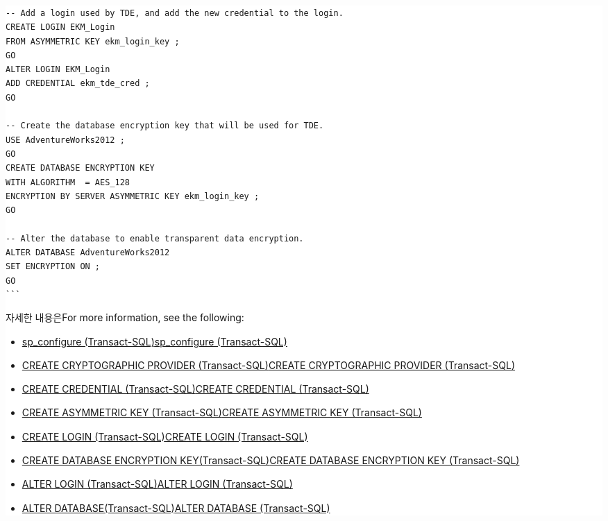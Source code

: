     -- Add a login used by TDE, and add the new credential to the login.  
    CREATE LOGIN EKM_Login   
    FROM ASYMMETRIC KEY ekm_login_key ;  
    GO  
    ALTER LOGIN EKM_Login   
    ADD CREDENTIAL ekm_tde_cred ;  
    GO  
  
    -- Create the database encryption key that will be used for TDE.  
    USE AdventureWorks2012 ;  
    GO  
    CREATE DATABASE ENCRYPTION KEY  
    WITH ALGORITHM  = AES_128  
    ENCRYPTION BY SERVER ASYMMETRIC KEY ekm_login_key ;  
    GO  
  
    -- Alter the database to enable transparent data encryption.  
    ALTER DATABASE AdventureWorks2012   
    SET ENCRYPTION ON ;  
    GO  
    ```  
  
 <span data-ttu-id="da86f-144">자세한 내용은</span><span class="sxs-lookup"><span data-stu-id="da86f-144">For more information, see the following:</span></span>  
  
-   [<span data-ttu-id="da86f-145">sp_configure &#40;Transact-SQL&#41;</span><span class="sxs-lookup"><span data-stu-id="da86f-145">sp_configure &#40;Transact-SQL&#41;</span></span>](/sql/relational-databases/system-stored-procedures/sp-configure-transact-sql)  
  
-   [<span data-ttu-id="da86f-146">CREATE CRYPTOGRAPHIC PROVIDER &#40;Transact-SQL&#41;</span><span class="sxs-lookup"><span data-stu-id="da86f-146">CREATE CRYPTOGRAPHIC PROVIDER &#40;Transact-SQL&#41;</span></span>](/sql/t-sql/statements/create-cryptographic-provider-transact-sql)  
  
-   [<span data-ttu-id="da86f-147">CREATE CREDENTIAL &#40;Transact-SQL&#41;</span><span class="sxs-lookup"><span data-stu-id="da86f-147">CREATE CREDENTIAL &#40;Transact-SQL&#41;</span></span>](/sql/t-sql/statements/create-credential-transact-sql)  
  
-   [<span data-ttu-id="da86f-148">CREATE ASYMMETRIC KEY &#40;Transact-SQL&#41;</span><span class="sxs-lookup"><span data-stu-id="da86f-148">CREATE ASYMMETRIC KEY &#40;Transact-SQL&#41;</span></span>](/sql/t-sql/statements/create-asymmetric-key-transact-sql)  
  
-   [<span data-ttu-id="da86f-149">CREATE LOGIN &#40;Transact-SQL&#41;</span><span class="sxs-lookup"><span data-stu-id="da86f-149">CREATE LOGIN &#40;Transact-SQL&#41;</span></span>](/sql/t-sql/statements/create-login-transact-sql)  
  
-   [<span data-ttu-id="da86f-150">CREATE DATABASE ENCRYPTION KEY&#40;Transact-SQL&#41;</span><span class="sxs-lookup"><span data-stu-id="da86f-150">CREATE DATABASE ENCRYPTION KEY &#40;Transact-SQL&#41;</span></span>](/sql/t-sql/statements/create-database-encryption-key-transact-sql)  
  
-   [<span data-ttu-id="da86f-151">ALTER LOGIN &#40;Transact-SQL&#41;</span><span class="sxs-lookup"><span data-stu-id="da86f-151">ALTER LOGIN &#40;Transact-SQL&#41;</span></span>](/sql/t-sql/statements/alter-login-transact-sql)  
  
-   [<span data-ttu-id="da86f-152">ALTER DATABASE&#40;Transact-SQL&#41;</span><span class="sxs-lookup"><span data-stu-id="da86f-152">ALTER DATABASE &#40;Transact-SQL&#41;</span></span>](/sql/t-sql/statements/alter-database-transact-sql)  
  